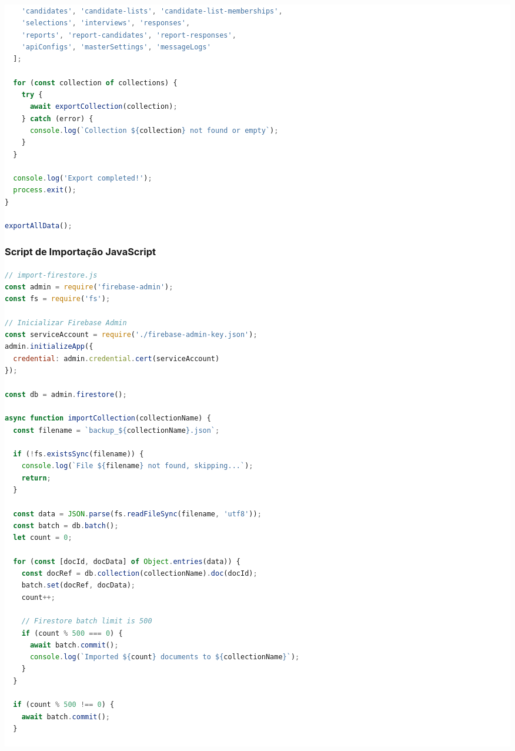 ```javascript
    'candidates', 'candidate-lists', 'candidate-list-memberships',
    'selections', 'interviews', 'responses',
    'reports', 'report-candidates', 'report-responses',
    'apiConfigs', 'masterSettings', 'messageLogs'
  ];
  
  for (const collection of collections) {
    try {
      await exportCollection(collection);
    } catch (error) {
      console.log(`Collection ${collection} not found or empty`);
    }
  }
  
  console.log('Export completed!');
  process.exit();
}

exportAllData();
```

### Script de Importação JavaScript
```javascript
// import-firestore.js
const admin = require('firebase-admin');
const fs = require('fs');

// Inicializar Firebase Admin
const serviceAccount = require('./firebase-admin-key.json');
admin.initializeApp({
  credential: admin.credential.cert(serviceAccount)
});

const db = admin.firestore();

async function importCollection(collectionName) {
  const filename = `backup_${collectionName}.json`;
  
  if (!fs.existsSync(filename)) {
    console.log(`File ${filename} not found, skipping...`);
    return;
  }
  
  const data = JSON.parse(fs.readFileSync(filename, 'utf8'));
  const batch = db.batch();
  let count = 0;
  
  for (const [docId, docData] of Object.entries(data)) {
    const docRef = db.collection(collectionName).doc(docId);
    batch.set(docRef, docData);
    count++;
    
    // Firestore batch limit is 500
    if (count % 500 === 0) {
      await batch.commit();
      console.log(`Imported ${count} documents to ${collectionName}`);
    }
  }
  
  if (count % 500 !== 0) {
    await batch.commit();
  }
  
```